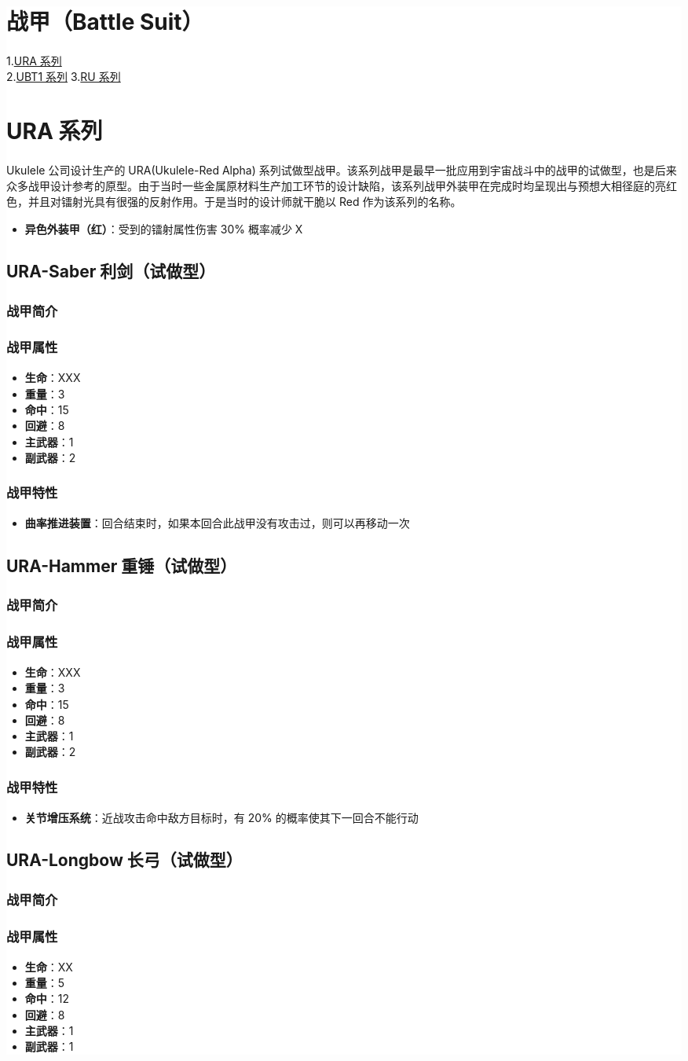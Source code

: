 # 战甲（Battle Suit） 
1.[URA 系列](#ura-系列)  
2.[UBT1 系列](#ubt1-系列)
3.[RU 系列](#ru-系列)
# URA 系列
Ukulele 公司设计生产的 URA(Ukulele-Red Alpha) 系列试做型战甲。该系列战甲是最早一批应用到宇宙战斗中的战甲的试做型，也是后来众多战甲设计参考的原型。由于当时一些金属原材料生产加工环节的设计缺陷，该系列战甲外装甲在完成时均呈现出与预想大相径庭的亮红色，并且对镭射光具有很强的反射作用。于是当时的设计师就干脆以 Red 作为该系列的名称。  
- **异色外装甲（红）**：受到的镭射属性伤害 30% 概率减少 X 
## URA-Saber 利剑（试做型）
### 战甲简介

### 战甲属性
- **生命**：XXX    
- **重量**：3   
- **命中**：15
- **回避**：8  
- **主武器**：1  
- **副武器**：2      

### 战甲特性
- **曲率推进装置**：回合结束时，如果本回合此战甲没有攻击过，则可以再移动一次

## URA-Hammer 重锤（试做型）
### 战甲简介
### 战甲属性
- **生命**：XXX   
- **重量**：3 
- **命中**：15
- **回避**：8
- **主武器**：1
- **副武器**：2       

### 战甲特性
- **关节增压系统**：近战攻击命中敌方目标时，有 20% 的概率使其下一回合不能行动

## URA-Longbow 长弓（试做型）
### 战甲简介 
### 战甲属性
- **生命**：XX   
- **重量**：5   
- **命中**：12
- **回避**：8   
- **主武器**：1   
- **副武器**：1       
